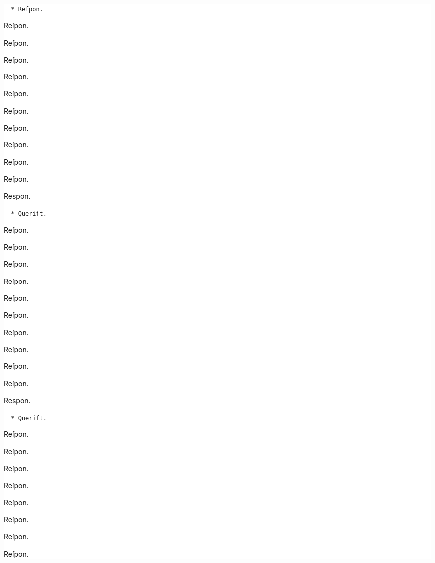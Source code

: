       * Reſpon.

Reſpon.

Reſpon.

Reſpon.

Reſpon.

Reſpon.

Reſpon.

Reſpon.

Reſpon.

Reſpon.

Reſpon.

Respon.

      * Queriſt.

Reſpon.

Reſpon.

Reſpon.

Reſpon.

Reſpon.

Reſpon.

Reſpon.

Reſpon.

Reſpon.

Reſpon.

Respon.

      * Queriſt.

Reſpon.

Reſpon.

Reſpon.

Reſpon.

Reſpon.

Reſpon.

Reſpon.

Reſpon.
